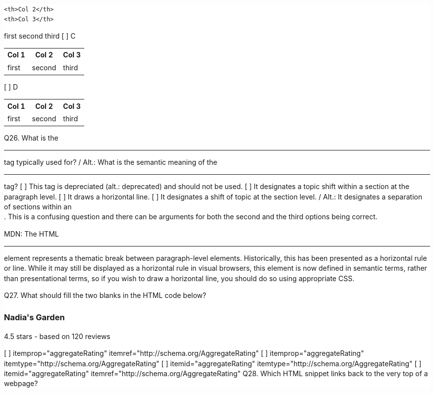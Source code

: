     <th>Col 2</th>
    <th>Col 3</th>
  </tr>
  <tr>
    <td>first</td>
    <td>second</td>
    <td>third</td>
  </tr>
</table>
[ ] C
<table>
  <group cols="2" style="background-color: yellow">
  <tr scope="row">
    <th>Col 1</th>
    <th>Col 2</th>
    <th>Col 3</th>
  </tr>
  <tr scope="row">
    <td>first</td>
    <td>second</td>
    <td>third</td>
  </tr>
</table>
[ ] D
<table>
  <columns colspan="2" style="background-color: yellow">
  <tr>
    <th>Col 1</th>
    <th>Col 2</th>
    <th>Col 3</th>
  </tr>
  <tr>
    <td>first</td>
    <td>second</td>
    <td>third</td>
  </tr>
</table>
Q26. What is the <hr> tag typically used for? / Alt.: What is the semantic meaning of the <hr> tag?
[ ] This tag is depreciated (alt.: deprecated) and should not be used.
[ ] It designates a topic shift within a section at the paragraph level.
[ ] It draws a horizontal line.
[ ] It designates a shift of topic at the section level. / Alt.: It designates a separation of sections within an <article>.
This is a confusing question and there can be arguments for both the second and the third options being correct.

MDN: The HTML <hr> element represents a thematic break between paragraph-level elements. Historically, this has been presented as a horizontal rule or line. While it may still be displayed as a horizontal rule in visual browsers, this element is now defined in semantic terms, rather than presentational terms, so if you wish to draw a horizontal line, you should do so using appropriate CSS.

Q27. What should fill the two blanks in the HTML code below?
<section itemscope itemtype="http://schema.org/Restaurant">
  <h1 itemprop="name">Nadia's Garden</h1>
  <p itemscope ______ ______>
    <span itemprop="ratingValue">4.5</span> stars - based on
    <span itemprop="reviewCount">120</span> reviews
  </p>
</section>
[ ] itemprop="aggregateRating" itemref="http://schema.org/AggregateRating"
[ ] itemprop="aggregateRating" itemtype="http://schema.org/AggregateRating"
[ ] itemid="aggregateRating" itemtype="http://schema.org/AggregateRating"
[ ] itemid="aggregateRating" itemref="http://schema.org/AggregateRating"
Q28. Which HTML snippet links back to the very top of a webpage?
